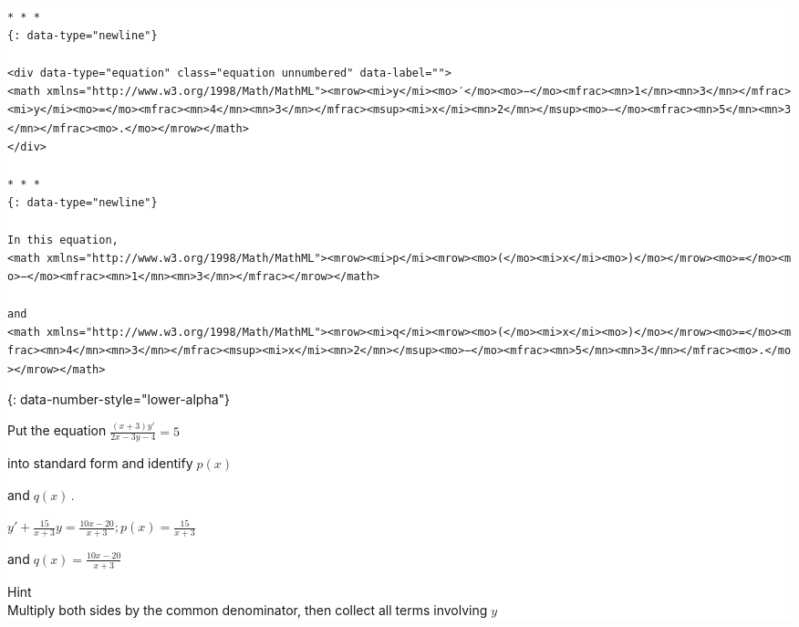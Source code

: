     * * *
    {: data-type="newline"}
    
    <div data-type="equation" class="equation unnumbered" data-label="">
    <math xmlns="http://www.w3.org/1998/Math/MathML"><mrow><mi>y</mi><mo>′</mo><mo>−</mo><mfrac><mn>1</mn><mn>3</mn></mfrac><mi>y</mi><mo>=</mo><mfrac><mn>4</mn><mn>3</mn></mfrac><msup><mi>x</mi><mn>2</mn></msup><mo>−</mo><mfrac><mn>5</mn><mn>3</mn></mfrac><mo>.</mo></mrow></math>
    </div>
    
    * * *
    {: data-type="newline"}
    
    In this equation,
    <math xmlns="http://www.w3.org/1998/Math/MathML"><mrow><mi>p</mi><mrow><mo>(</mo><mi>x</mi><mo>)</mo></mrow><mo>=</mo><mo>−</mo><mfrac><mn>1</mn><mn>3</mn></mfrac></mrow></math>
    
    and
    <math xmlns="http://www.w3.org/1998/Math/MathML"><mrow><mi>q</mi><mrow><mo>(</mo><mi>x</mi><mo>)</mo></mrow><mo>=</mo><mfrac><mn>4</mn><mn>3</mn></mfrac><msup><mi>x</mi><mn>2</mn></msup><mo>−</mo><mfrac><mn>5</mn><mn>3</mn></mfrac><mo>.</mo></mrow></math>
{: data-number-style="lower-alpha"}

</div>
</div>
</div>

<div data-type="note" class="note checkpoint">
<div data-type="exercise" class="exercise">
<div data-type="problem" class="problem" markdown="1">
Put the equation <math xmlns="http://www.w3.org/1998/Math/MathML"><mrow><mfrac><mrow><mrow><mo>(</mo><mrow><mi>x</mi><mo>+</mo><mn>3</mn></mrow><mo>)</mo></mrow><mi>y</mi><mo>′</mo></mrow><mrow><mn>2</mn><mi>x</mi><mo>−</mo><mn>3</mn><mi>y</mi><mo>−</mo><mn>4</mn></mrow></mfrac><mo>=</mo><mn>5</mn></mrow></math>

 into standard form and identify <math xmlns="http://www.w3.org/1998/Math/MathML"><mrow><mi>p</mi><mrow><mo>(</mo><mi>x</mi><mo>)</mo></mrow></mrow></math>

 and <math xmlns="http://www.w3.org/1998/Math/MathML"><mrow><mi>q</mi><mrow><mo>(</mo><mi>x</mi><mo>)</mo></mrow><mo>.</mo></mrow></math>

</div>
<div data-type="solution" class="solution" markdown="1">
<math xmlns="http://www.w3.org/1998/Math/MathML"><mrow><mi>y</mi><mo>′</mo><mo>+</mo><mfrac><mrow><mn>15</mn></mrow><mrow><mi>x</mi><mo>+</mo><mn>3</mn></mrow></mfrac><mi>y</mi><mo>=</mo><mfrac><mrow><mn>10</mn><mi>x</mi><mo>−</mo><mn>20</mn></mrow><mrow><mi>x</mi><mo>+</mo><mn>3</mn></mrow></mfrac><mo>;</mo><mi>p</mi><mrow><mo>(</mo><mi>x</mi><mo>)</mo></mrow><mo>=</mo><mfrac><mrow><mn>15</mn></mrow><mrow><mi>x</mi><mo>+</mo><mn>3</mn></mrow></mfrac></mrow></math>

 and <math xmlns="http://www.w3.org/1998/Math/MathML"><mrow><mi>q</mi><mrow><mo>(</mo><mi>x</mi><mo>)</mo></mrow><mo>=</mo><mfrac><mrow><mn>10</mn><mi>x</mi><mo>−</mo><mn>20</mn></mrow><mrow><mi>x</mi><mo>+</mo><mn>3</mn></mrow></mfrac></mrow></math>

</div>
<div data-type="commentary" class="commentary" data-element-type="hint" markdown="1">
<div data-type="title">
Hint
</div>
Multiply both sides by the common denominator, then collect all terms involving <math xmlns="http://www.w3.org/1998/Math/MathML"><mi>y</mi></math>
